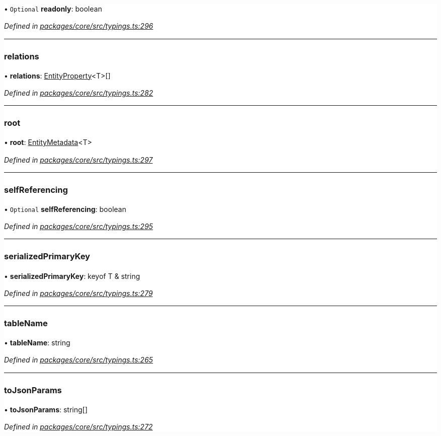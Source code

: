 • `Optional` **readonly**: boolean

*Defined in [packages/core/src/typings.ts:296](https://github.com/mikro-orm/mikro-orm/blob/d945b8a11/packages/core/src/typings.ts#L296)*

___

### relations

•  **relations**: [EntityProperty](../interfaces/entityproperty.md)&#60;T>[]

*Defined in [packages/core/src/typings.ts:282](https://github.com/mikro-orm/mikro-orm/blob/d945b8a11/packages/core/src/typings.ts#L282)*

___

### root

•  **root**: [EntityMetadata](entitymetadata.md)&#60;T>

*Defined in [packages/core/src/typings.ts:297](https://github.com/mikro-orm/mikro-orm/blob/d945b8a11/packages/core/src/typings.ts#L297)*

___

### selfReferencing

• `Optional` **selfReferencing**: boolean

*Defined in [packages/core/src/typings.ts:295](https://github.com/mikro-orm/mikro-orm/blob/d945b8a11/packages/core/src/typings.ts#L295)*

___

### serializedPrimaryKey

•  **serializedPrimaryKey**: keyof T & string

*Defined in [packages/core/src/typings.ts:279](https://github.com/mikro-orm/mikro-orm/blob/d945b8a11/packages/core/src/typings.ts#L279)*

___

### tableName

•  **tableName**: string

*Defined in [packages/core/src/typings.ts:265](https://github.com/mikro-orm/mikro-orm/blob/d945b8a11/packages/core/src/typings.ts#L265)*

___

### toJsonParams

•  **toJsonParams**: string[]

*Defined in [packages/core/src/typings.ts:272](https://github.com/mikro-orm/mikro-orm/blob/d945b8a11/packages/core/src/typings.ts#L272)*

